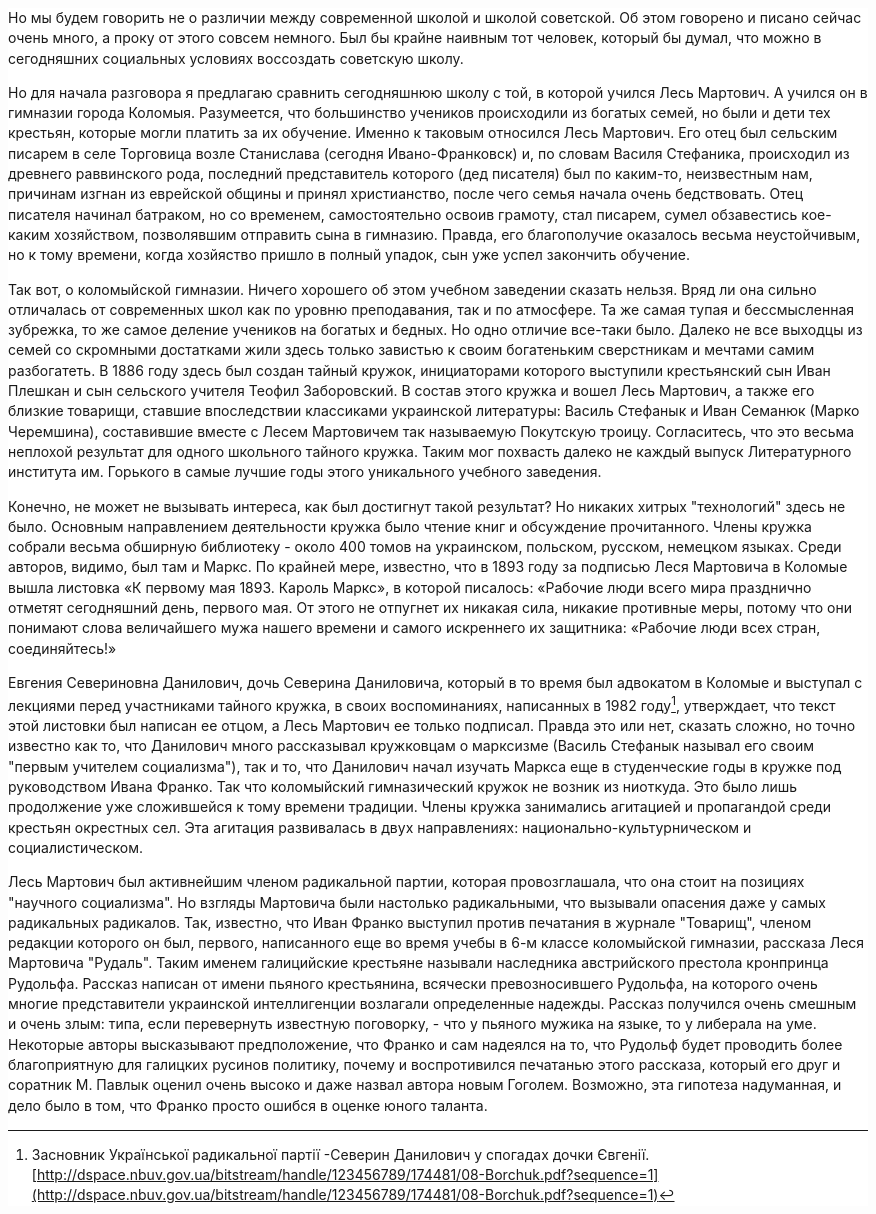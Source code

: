 Но мы будем говорить не о различии между современной школой и школой советской. Об этом говорено и писано сейчас очень много, а проку от этого совсем немного. Был бы крайне наивным тот человек, который бы думал, что можно в сегодняшних социальных условиях воссоздать советскую школу.

Но для начала разговора я предлагаю сравнить сегодняшнюю школу с той, в которой учился Лесь Мартович. А учился он в гимназии города Коломыя. Разумеется, что большинство учеников происходили из богатых семей, но были и дети тех крестьян, которые могли платить за их обучение. Именно к таковым относился Лесь Мартович. Его отец был сельским писарем в селе Торговица возле Станислава (сегодня Ивано-Франковск) и, по словам Василя Стефаника, происходил из древнего раввинского рода, последний представитель которого (дед писателя) был по каким-то, неизвестным нам, причинам изгнан из еврейской общины и принял христианство, после чего семья начала очень бедствовать. Отец писателя начинал батраком, но со временем, самостоятельно освоив грамоту, стал писарем, сумел обзавестись кое-каким хозяйством, позволявшим отправить сына в гимназию. Правда, его благополучие оказалось весьма неустойчивым, но к тому времени, когда хозйяство пришло в полный упадок, сын уже успел закончить обучение.

Так вот, о коломыйской гимназии. Ничего хорошего об этом учебном заведении сказать нельзя. Вряд ли она сильно отличалась от современных школ как по уровню преподавания, так и по атмосфере. Та же самая тупая и бессмысленная зубрежка, то же самое деление учеников на богатых и бедных. Но одно отличие все-таки было. Далеко не все выходцы из семей со скромными достатками жили здесь только завистью к своим богатеньким сверстникам и мечтами самим разбогатеть. В 1886 году здесь был создан тайный кружок, инициаторами которого выступили крестьянский сын Иван Плешкан и сын сельского учителя Теофил Заборовский. В состав этого кружка и вошел Лесь Мартович, а также его близкие товарищи, ставшие впоследствии классиками украинской литературы: Василь Стефанык и Иван Семанюк (Марко Черемшина), составившие вместе с Лесем Мартовичем так называемую Покутскую троицу. Согласитесь, что это весьма неплохой результат для одного школьного тайного кружка. Таким мог похвасть далеко не каждый выпуск Литературного института им. Горького в самые лучшие годы этого уникального учебного заведения.

Конечно, не может не вызывать интереса, как был достигнут такой результат? Но никаких хитрых "технологий" здесь не было. Основным направлением деятельности кружка было чтение книг и обсуждение прочитанного. Члены кружка собрали весьма обширную библиотеку - около 400 томов на украинском, польском, русском, немецком языках. Среди авторов, видимо, был там и Маркс. По крайней мере, известно, что в 1893 году за подписью Леся Мартовича в Коломые вышла листовка «К первому мая 1893. Кароль Маркс», в которой писалось: «Рабочие люди всего мира празднично отметят сегодняшний день, первого мая. От этого не отпугнет их никакая сила, никакие противные меры, потому что они понимают слова величайшего мужа нашего времени и самого искреннего их защитника: «Рабочие люди всех стран, соединяйтесь!»

Евгения Севериновна Данилович, дочь Северина Даниловича, который в то время был адвокатом в Коломые и выступал с лекциями перед участниками тайного кружка, в своих воспоминаниях, написанных в 1982 году[^1], утверждает, что текст этой листовки был написан ее отцом, а Лесь Мартович ее только подписал. Правда это или нет, сказать сложно, но точно известно как то, что Данилович много рассказывал кружковцам о марксизме (Василь Стефанык называл его своим "первым учителем социализма"), так и то, что Данилович начал изучать Маркса еще в студенческие годы в кружке под руководством Ивана Франко. Так что коломыйский гимназический кружок не возник из ниоткуда. Это было лишь продолжение уже сложившейся к тому времени традиции. Члены кружка занимались агитацией и пропагандой среди крестьян окрестных сел. Эта агитация развивалась в двух направлениях: национально-культурническом и социалистическом.

Лесь Мартович был активнейшим членом радикальной партии, которая провозглашала, что она стоит на позициях "научного социализма". Но взгляды Мартовича были настолько радикальными, что вызывали опасения даже у самых радикальных радикалов. Так, известно, что Иван Франко выступил против печатания в журнале "Товарищ", членом редакции которого он был, первого, написанного еще во время учебы в 6-м классе коломыйской гимназии, рассказа Леся Мартовича "Рудаль". Таким именем галицийские крестьяне называли наследника австрийского престола кронпринца Рудольфа. Рассказ написан от имени пьяного крестьянина, всячески превозносившего Рудольфа, на которого очень многие представители украинской интеллигенции возлагали определенные надежды. Рассказ получился очень смешным и очень злым: типа, если перевернуть известную поговорку, - что у пьяного мужика на языке, то у либерала на уме. Некоторые авторы высказывают предположение, что Франко и сам надеялся на то, что Рудольф будет проводить более благоприятную для галицких русинов политику, почему и воспротивился печатанью этого рассказа, который его друг и соратник М. Павлык оценил очень высоко и даже назвал автора новым Гоголем. Возможно, эта гипотеза надуманная, и дело было в том, что Франко просто ошибся в оценке юного таланта.


[^1]: Засновник Української радикальної партії -Северин Данилович у спогадах дочки Євгенії. [http://dspace.nbuv.gov.ua/bitstream/handle/123456789/174481/08-Borchuk.pdf?sequence=1](http://dspace.nbuv.gov.ua/bitstream/handle/123456789/174481/08-Borchuk.pdf?sequence=1)
[^2]: Ежедневная либеральная газета, выходящая во Львове.